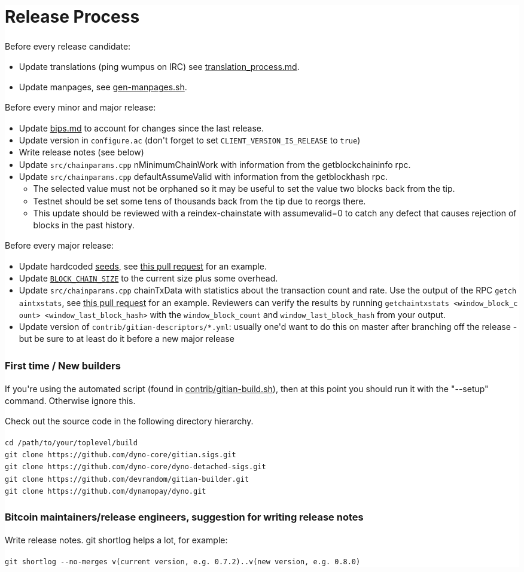 Release Process
====================

Before every release candidate:

* Update translations (ping wumpus on IRC) see [translation_process.md](https://github.com/dynamopay/dyno/blob/master/doc/translation_process.md#synchronising-translations).

* Update manpages, see [gen-manpages.sh](https://github.com/dynamopay/dyno/blob/master/contrib/devtools/README.md#gen-manpagessh).

Before every minor and major release:

* Update [bips.md](bips.md) to account for changes since the last release.
* Update version in `configure.ac` (don't forget to set `CLIENT_VERSION_IS_RELEASE` to `true`)
* Write release notes (see below)
* Update `src/chainparams.cpp` nMinimumChainWork with information from the getblockchaininfo rpc.
* Update `src/chainparams.cpp` defaultAssumeValid with information from the getblockhash rpc.
  - The selected value must not be orphaned so it may be useful to set the value two blocks back from the tip.
  - Testnet should be set some tens of thousands back from the tip due to reorgs there.
  - This update should be reviewed with a reindex-chainstate with assumevalid=0 to catch any defect
     that causes rejection of blocks in the past history.

Before every major release:

* Update hardcoded [seeds](/contrib/seeds/README.md), see [this pull request](https://github.com/dynamopay/dyno/pull/7415) for an example.
* Update [`BLOCK_CHAIN_SIZE`](/src/qt/intro.cpp) to the current size plus some overhead.
* Update `src/chainparams.cpp` chainTxData with statistics about the transaction count and rate. Use the output of the RPC `getchaintxstats`, see
  [this pull request](https://github.com/dynamopay/dyno/pull/12270) for an example. Reviewers can verify the results by running `getchaintxstats <window_block_count> <window_last_block_hash>` with the `window_block_count` and `window_last_block_hash` from your output.
* Update version of `contrib/gitian-descriptors/*.yml`: usually one'd want to do this on master after branching off the release - but be sure to at least do it before a new major release

### First time / New builders

If you're using the automated script (found in [contrib/gitian-build.sh](/contrib/gitian-build.sh)), then at this point you should run it with the "--setup" command. Otherwise ignore this.

Check out the source code in the following directory hierarchy.

    cd /path/to/your/toplevel/build
    git clone https://github.com/dyno-core/gitian.sigs.git
    git clone https://github.com/dyno-core/dyno-detached-sigs.git
    git clone https://github.com/devrandom/gitian-builder.git
    git clone https://github.com/dynamopay/dyno.git

### Bitcoin maintainers/release engineers, suggestion for writing release notes

Write release notes. git shortlog helps a lot, for example:

    git shortlog --no-merges v(current version, e.g. 0.7.2)..v(new version, e.g. 0.8.0)
